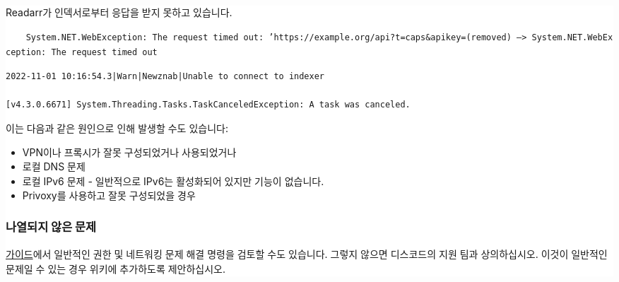 Readarr가 인덱서로부터 응답을 받지 못하고 있습니다.

```none
    System.NET.WebException: The request timed out: ’https://example.org/api?t=caps&apikey=(removed) —> System.NET.WebException: The request timed out
```

```none
2022-11-01 10:16:54.3|Warn|Newznab|Unable to connect to indexer

[v4.3.0.6671] System.Threading.Tasks.TaskCanceledException: A task was canceled.
```

이는 다음과 같은 원인으로 인해 발생할 수도 있습니다:

- VPN이나 프록시가 잘못 구성되었거나 사용되었거나
- 로컬 DNS 문제
- 로컬 IPv6 문제 - 일반적으로 IPv6는 활성화되어 있지만 기능이 없습니다.
- Privoxy를 사용하고 잘못 구성되었을 경우

### 나열되지 않은 문제

[가이드](/permissions-and-networking)에서 일반적인 권한 및 네트워킹 문제 해결 명령을 검토할 수도 있습니다. 그렇지 않으면 디스코드의 지원 팀과 상의하십시오. 이것이 일반적인 문제일 수 있는 경우 위키에 추가하도록 제안하십시오.